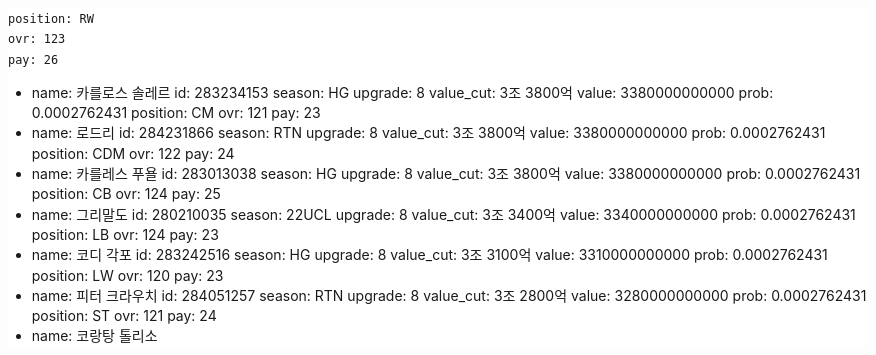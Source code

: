    position: RW
    ovr: 123
    pay: 26
  - name: 카를로스 솔레르
    id: 283234153
    season: HG
    upgrade: 8
    value_cut: 3조 3800억
    value: 3380000000000
    prob: 0.0002762431
    position: CM
    ovr: 121
    pay: 23
  - name: 로드리
    id: 284231866
    season: RTN
    upgrade: 8
    value_cut: 3조 3800억
    value: 3380000000000
    prob: 0.0002762431
    position: CDM
    ovr: 122
    pay: 24
  - name: 카를레스 푸욜
    id: 283013038
    season: HG
    upgrade: 8
    value_cut: 3조 3800억
    value: 3380000000000
    prob: 0.0002762431
    position: CB
    ovr: 124
    pay: 25
  - name: 그리말도
    id: 280210035
    season: 22UCL
    upgrade: 8
    value_cut: 3조 3400억
    value: 3340000000000
    prob: 0.0002762431
    position: LB
    ovr: 124
    pay: 23
  - name: 코디 각포
    id: 283242516
    season: HG
    upgrade: 8
    value_cut: 3조 3100억
    value: 3310000000000
    prob: 0.0002762431
    position: LW
    ovr: 120
    pay: 23
  - name: 피터 크라우치
    id: 284051257
    season: RTN
    upgrade: 8
    value_cut: 3조 2800억
    value: 3280000000000
    prob: 0.0002762431
    position: ST
    ovr: 121
    pay: 24
  - name: 코랑탕 톨리소